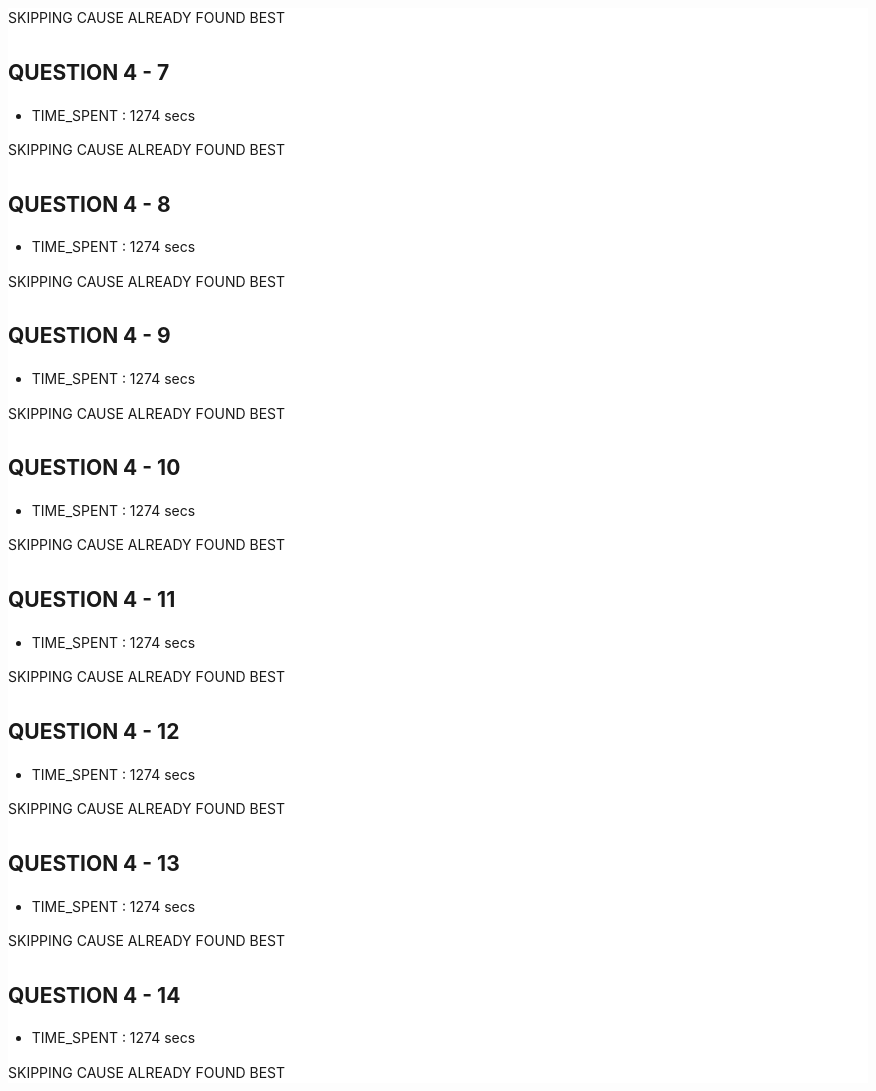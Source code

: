 SKIPPING CAUSE ALREADY FOUND BEST



## QUESTION 4 - 7 
- TIME_SPENT : 1274 secs

SKIPPING CAUSE ALREADY FOUND BEST



## QUESTION 4 - 8 
- TIME_SPENT : 1274 secs

SKIPPING CAUSE ALREADY FOUND BEST



## QUESTION 4 - 9 
- TIME_SPENT : 1274 secs

SKIPPING CAUSE ALREADY FOUND BEST



## QUESTION 4 - 10 
- TIME_SPENT : 1274 secs

SKIPPING CAUSE ALREADY FOUND BEST



## QUESTION 4 - 11 
- TIME_SPENT : 1274 secs

SKIPPING CAUSE ALREADY FOUND BEST



## QUESTION 4 - 12 
- TIME_SPENT : 1274 secs

SKIPPING CAUSE ALREADY FOUND BEST



## QUESTION 4 - 13 
- TIME_SPENT : 1274 secs

SKIPPING CAUSE ALREADY FOUND BEST



## QUESTION 4 - 14 
- TIME_SPENT : 1274 secs

SKIPPING CAUSE ALREADY FOUND BEST
